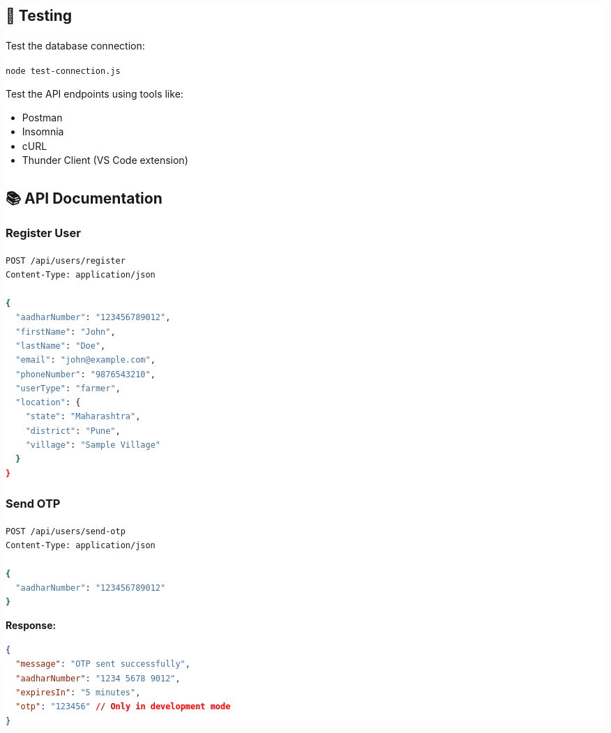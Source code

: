## 🧪 Testing

Test the database connection:
```bash
node test-connection.js
```

Test the API endpoints using tools like:
- Postman
- Insomnia
- cURL
- Thunder Client (VS Code extension)

## 📚 API Documentation

### Register User
```bash
POST /api/users/register
Content-Type: application/json

{
  "aadharNumber": "123456789012",
  "firstName": "John",
  "lastName": "Doe",
  "email": "john@example.com",
  "phoneNumber": "9876543210",
  "userType": "farmer",
  "location": {
    "state": "Maharashtra",
    "district": "Pune",
    "village": "Sample Village"
  }
}
```

### Send OTP
```bash
POST /api/users/send-otp
Content-Type: application/json

{
  "aadharNumber": "123456789012"
}
```

**Response:**
```json
{
  "message": "OTP sent successfully",
  "aadharNumber": "1234 5678 9012",
  "expiresIn": "5 minutes",
  "otp": "123456" // Only in development mode
}
```
